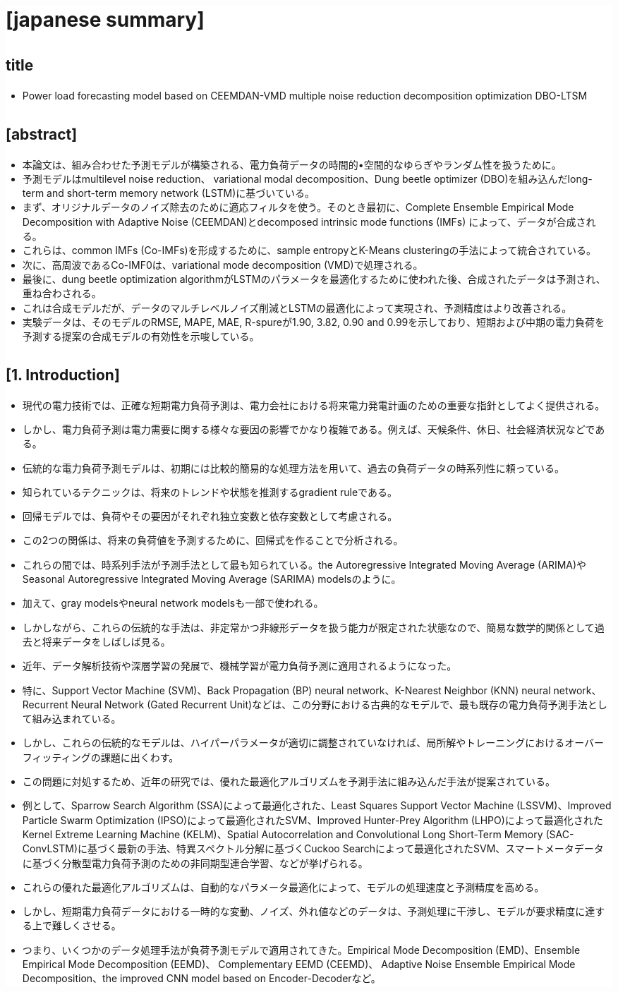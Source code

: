 # [japanese summary]
## title
- Power load forecasting model based on CEEMDAN-VMD multiple noise reduction decomposition optimization DBO-LTSM

## [abstract]
- 本論文は、組み合わせた予測モデルが構築される、電力負荷データの時間的•空間的なゆらぎやランダム性を扱うために。
- 予測モデルはmultilevel noise reduction、 variational modal decomposition、Dung beetle optimizer (DBO)を組み込んだlong-term and short-term memory network (LSTM)に基づいている。
- まず、オリジナルデータのノイズ除去のために適応フィルタを使う。そのとき最初に、Complete Ensemble Empirical Mode Decomposition with Adaptive Noise (CEEMDAN)とdecomposed intrinsic mode functions (IMFs) によって、データが合成される。
- これらは、common IMFs (Co-IMFs)を形成するために、sample entropyとK-Means clusteringの手法によって統合されている。
- 次に、高周波であるCo-IMF0は、variational mode decomposition (VMD)で処理される。 
- 最後に、dung beetle optimization algorithmがLSTMのパラメータを最適化するために使われた後、合成されたデータは予測され、重ね合わされる。
- これは合成モデルだが、データのマルチレベルノイズ削減とLSTMの最適化によって実現され、予測精度はより改善される。
- 実験データは、そのモデルのRMSE, MAPE, MAE, R-spureが1.90, 3.82, 0.90 and 0.99を示しており、短期および中期の電力負荷を予測する提案の合成モデルの有効性を示唆している。


## [1. Introduction]
- 現代の電力技術では、正確な短期電力負荷予測は、電力会社における将来電力発電計画のための重要な指針としてよく提供される。
- しかし、電力負荷予測は電力需要に関する様々な要因の影響でかなり複雑である。例えば、天候条件、休日、社会経済状況などである。
- 伝統的な電力負荷予測モデルは、初期には比較的簡易的な処理方法を用いて、過去の負荷データの時系列性に頼っている。
- 知られているテクニックは、将来のトレンドや状態を推測するgradient ruleである。
- 回帰モデルでは、負荷やその要因がそれぞれ独立変数と依存変数として考慮される。
- この2つの関係は、将来の負荷値を予測するために、回帰式を作ることで分析される。
- これらの間では、時系列手法が予測手法として最も知られている。the Autoregressive Integrated Moving Average (ARIMA)や Seasonal Autoregressive Integrated Moving Average (SARIMA) modelsのように。
- 加えて、gray modelsやneural network modelsも一部で使われる。
- しかしながら、これらの伝統的な手法は、非定常かつ非線形データを扱う能力が限定された状態なので、簡易な数学的関係として過去と将来データをしばしば見る。

- 近年、データ解析技術や深層学習の発展で、機械学習が電力負荷予測に適用されるようになった。
- 特に、Support Vector Machine (SVM)、Back Propagation (BP) neural network、K-Nearest Neighbor (KNN) neural network、Recurrent Neural Network (Gated Recurrent Unit)などは、この分野における古典的なモデルで、最も既存の電力負荷予測手法として組み込まれている。
- しかし、これらの伝統的なモデルは、ハイパーパラメータが適切に調整されていなければ、局所解やトレーニングにおけるオーバーフィッティングの課題に出くわす。
- この問題に対処するため、近年の研究では、優れた最適化アルゴリズムを予測手法に組み込んだ手法が提案されている。
- 例として、Sparrow Search Algorithm (SSA)によって最適化された、Least Squares Support Vector Machine (LSSVM)、Improved Particle Swarm Optimization (IPSO)によって最適化されたSVM、Improved Hunter-Prey Algorithm (LHPO)によって最適化されたKernel Extreme Learning Machine (KELM)、Spatial Autocorrelation and Convolutional Long Short-Term Memory (SAC-ConvLSTM)に基づく最新の手法、特異スペクトル分解に基づくCuckoo Searchによって最適化されたSVM、スマートメータデータに基づく分散型電力負荷予測のための非同期型連合学習、などが挙げられる。
- これらの優れた最適化アルゴリズムは、自動的なパラメータ最適化によって、モデルの処理速度と予測精度を高める。
- しかし、短期電力負荷データにおける一時的な変動、ノイズ、外れ値などのデータは、予測処理に干渉し、モデルが要求精度に達する上で難しくさせる。
- つまり、いくつかのデータ処理手法が負荷予測モデルで適用されてきた。Empirical Mode Decomposition (EMD)、Ensemble Empirical Mode Decomposition (EEMD)、 Complementary EEMD (CEEMD)、 Adaptive Noise Ensemble Empirical Mode Decomposition、the improved CNN model based on Encoder-Decoderなど。
